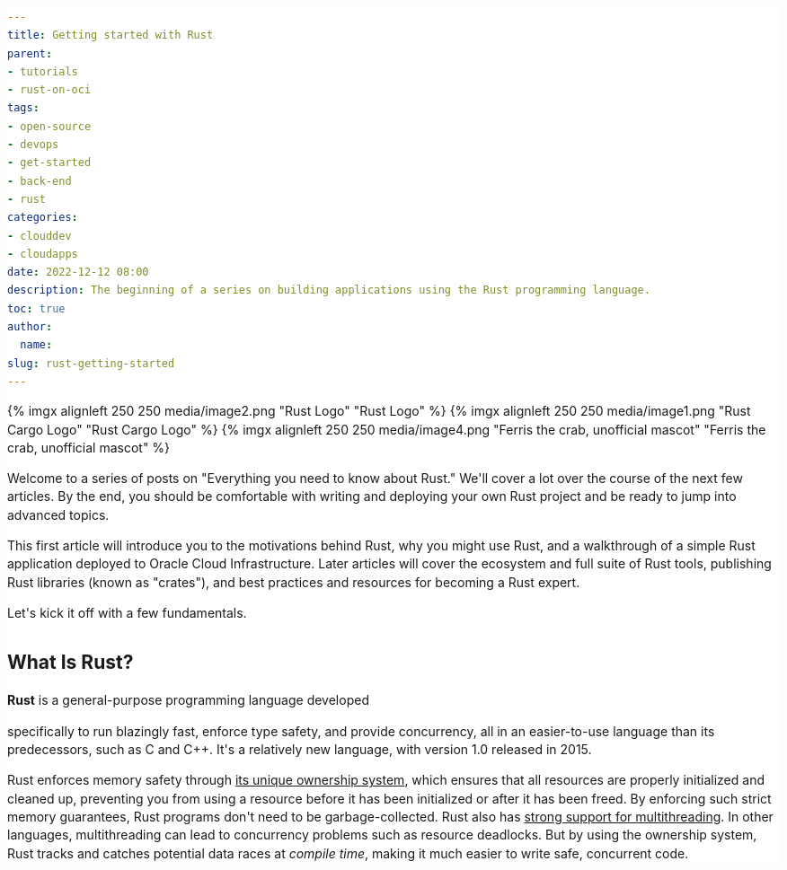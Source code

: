 ```yaml
---
title: Getting started with Rust
parent:
- tutorials
- rust-on-oci
tags:
- open-source
- devops
- get-started
- back-end
- rust
categories:
- clouddev
- cloudapps
date: 2022-12-12 08:00
description: The beginning of a series on building applications using the Rust programming language.
toc: true
author:
  name: 
slug: rust-getting-started
---
```

{% imgx alignleft 250 250 media/image2.png "Rust Logo" "Rust Logo" %}
{% imgx alignleft 250 250 media/image1.png "Rust Cargo Logo" "Rust Cargo Logo" %}
{% imgx alignleft 250 250 media/image4.png "Ferris the crab, unofficial mascot" "Ferris the crab, unofficial mascot" %}

Welcome to a series of posts on "Everything you need to know about Rust." We'll cover a lot over the course of the next few articles. By the end, you should be comfortable with writing and deploying your own Rust project and be ready to jump into advanced topics.

This first article will introduce you to the motivations behind Rust, why you might use Rust, and a walkthrough of a simple Rust application deployed to Oracle Cloud Infrastructure. Later articles will cover the ecosystem and full suite of Rust tools, publishing Rust libraries (known as "crates"), and best practices and resources for becoming a Rust expert.

Let's kick it off with a few fundamentals.

## What Is Rust?

**Rust** is a general-purpose programming language developed

specifically to run blazingly fast, enforce type safety, and provide concurrency, all in an easier-to-use language than its predecessors, such as C and C++. It's a relatively new language, with version 1.0 released in 2015.

Rust enforces memory safety through [its unique ownership system](https://doc.rust-lang.org/book/ch04-00-understanding-ownership.html), which ensures that all resources are properly initialized and cleaned up, preventing you from using a resource before it has been initialized or after it has been freed. By enforcing such strict memory guarantees, Rust programs don't need to be garbage-collected. Rust also has [strong support for multithreading](https://doc.rust-lang.org/book/ch16-00-concurrency.html). In other languages, multithreading can lead to concurrency problems such as resource deadlocks. But by using the ownership system, Rust tracks and catches potential data races at *compile time*, making it much easier to write safe, concurrent code.
